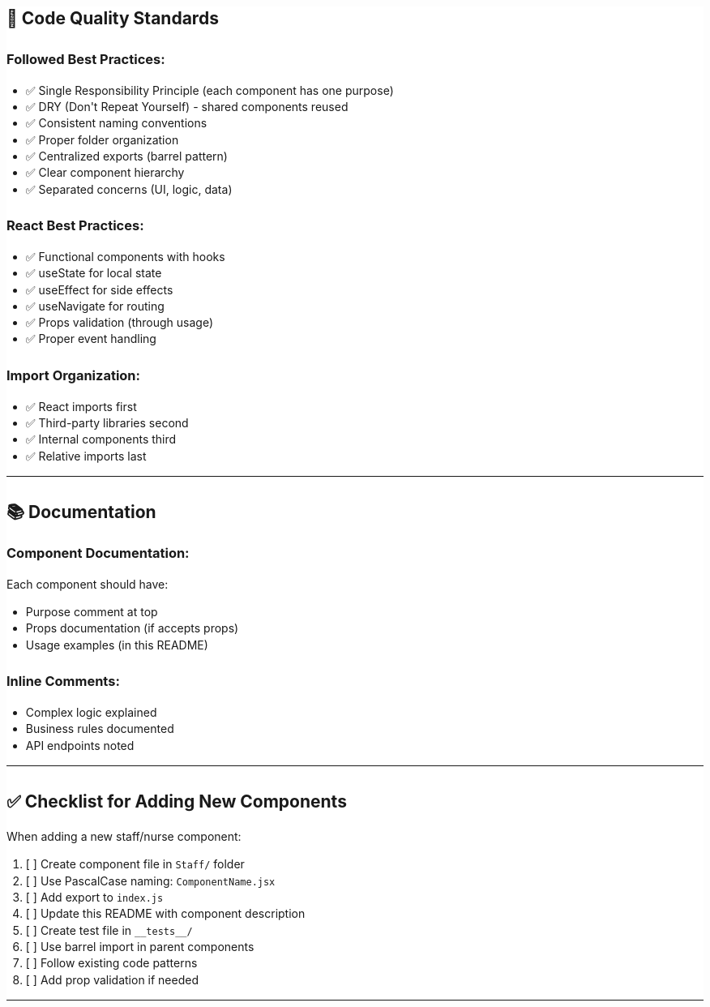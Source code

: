 ## 🎯 Code Quality Standards

### **Followed Best Practices:**
- ✅ Single Responsibility Principle (each component has one purpose)
- ✅ DRY (Don't Repeat Yourself) - shared components reused
- ✅ Consistent naming conventions
- ✅ Proper folder organization
- ✅ Centralized exports (barrel pattern)
- ✅ Clear component hierarchy
- ✅ Separated concerns (UI, logic, data)

### **React Best Practices:**
- ✅ Functional components with hooks
- ✅ useState for local state
- ✅ useEffect for side effects
- ✅ useNavigate for routing
- ✅ Props validation (through usage)
- ✅ Proper event handling

### **Import Organization:**
- ✅ React imports first
- ✅ Third-party libraries second
- ✅ Internal components third
- ✅ Relative imports last

---

## 📚 Documentation

### **Component Documentation:**
Each component should have:
- Purpose comment at top
- Props documentation (if accepts props)
- Usage examples (in this README)

### **Inline Comments:**
- Complex logic explained
- Business rules documented
- API endpoints noted

---

## ✅ Checklist for Adding New Components

When adding a new staff/nurse component:

1. [ ] Create component file in `Staff/` folder
2. [ ] Use PascalCase naming: `ComponentName.jsx`
3. [ ] Add export to `index.js`
4. [ ] Update this README with component description
5. [ ] Create test file in `__tests__/`
6. [ ] Use barrel import in parent components
7. [ ] Follow existing code patterns
8. [ ] Add prop validation if needed

---